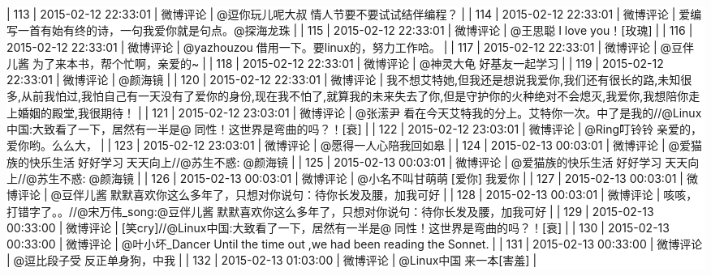 |     113 | 2015-02-12 22:33:01 | 微博评论                              | @逗你玩儿呢大叔 情人节要不要试试结伴编程？                                                                                                                                                                                                      |
|     114 | 2015-02-12 22:33:01 | 微博评论                              | 爱编写一首有始有终的诗，一句我爱你就是句点。@探海龙珠                                                                                                                                                                                           |
|     115 | 2015-02-12 22:33:01 | 微博评论                              | @王思聪 I love you！[玫瑰]                                                                                                                                                                                                                      |
|     116 | 2015-02-12 22:33:01 | 微博评论                              | @yazhouzou 借用一下。要linux的，努力工作哈。                                                                                                                                                                                                    |
|     117 | 2015-02-12 22:33:01 | 微博评论                              | @豆伴儿酱 为了来本书，帮个忙啊，亲爱的~                                                                                                                                                                                                         |
|     118 | 2015-02-12 22:33:01 | 微博评论                              | @神灵大龟 好基友一起学习                                                                                                                                                                                                                        |
|     119 | 2015-02-12 22:33:01 | 微博评论                              | @颜海镜                                                                                                                                                                                                                                         |
|     120 | 2015-02-12 22:33:01 | 微博评论                              | 我不想艾特她,但我还是想说我爱你,我们还有很长的路,未知很多,从前我怕过,我怕自己有一天没有了爱你的身份,现在我不怕了,就算我的未来失去了你,但是守护你的火种绝对不会熄灭,我爱你,我想陪你走上婚姻的殿堂,我很期待！                                     |
|     121 | 2015-02-12 23:03:01 | 微博评论                              | @张潆尹 看在今天艾特我的分上。艾特你一次。中了是我的//@Linux中国:大致看了一下，居然有一半是@ 同性！这世界是弯曲的吗？！[衰]                                                                                                                     |
|     122 | 2015-02-12 23:03:01 | 微博评论                              | @Ring叮铃铃 亲爱的，爱你哟。么么大，                                                                                                                                                                                                            |
|     123 | 2015-02-12 23:03:01 | 微博评论                              | @愿得一人心陪我回如皋                                                                                                                                                                                                                           |
|     124 | 2015-02-13 00:03:01 | 微博评论                              | @爱猫族的快乐生活 好好学习 天天向上//@苏生不惑: @颜海镜                                                                                                                                                                                         |
|     125 | 2015-02-13 00:03:01 | 微博评论                              | @爱猫族的快乐生活 好好学习 天天向上//@苏生不惑: @颜海镜                                                                                                                                                                                         |
|     126 | 2015-02-13 00:03:01 | 微博评论                              | @小名不叫甘萌萌 [爱你] 我爱你                                                                                                                                                                                                                   |
|     127 | 2015-02-13 00:03:01 | 微博评论                              | @豆伴儿酱  默默喜欢你这么多年了，只想对你说句：待你长发及腰，加我可好                                                                                                                                                                           |
|     128 | 2015-02-13 00:03:01 | 微博评论                              | 咳咳，打错字了。。//@宋万伟_song:@豆伴儿酱  默默喜欢你这么多年了，只想对你说句：待你长发及腰，加我可好                                                                                                                                          |
|     129 | 2015-02-13 00:33:00 | 微博评论                              | [笑cry]//@Linux中国:大致看了一下，居然有一半是@ 同性！这世界是弯曲的吗？！[衰]                                                                                                                                                                  |
|     130 | 2015-02-13 00:33:00 | 微博评论                              | @叶小坏_Dancer Until the time out ,we had been reading the Sonnet.                                                                                                                                                                              |
|     131 | 2015-02-13 00:33:00 | 微博评论                              | @逗比段子受 反正单身狗，中我                                                                                                                                                                                                                    |
|     132 | 2015-02-13 01:03:00 | 微博评论                              | @Linux中国 来一本[害羞]                                                                                                                                                                                                                         |